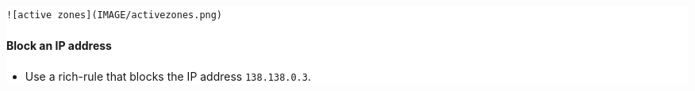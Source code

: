     ![active zones](IMAGE/activezones.png)


#### Block an IP address

- Use a rich-rule that blocks the IP address `138.138.0.3`.
